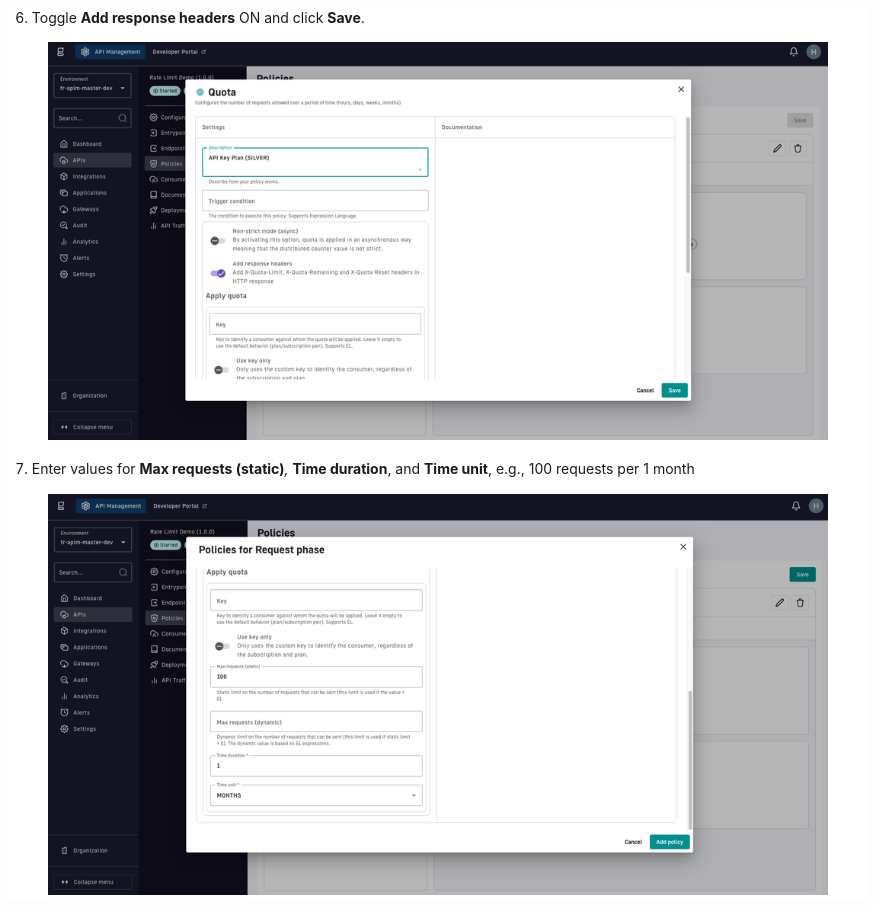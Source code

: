 6. Toggle **Add response headers** ON and click **Save**.&#x20;

<figure><img src="../.gitbook/assets/image (30).png" alt=""><figcaption></figcaption></figure>

7. Enter values for **Max requests (static)**_,_ **Time duration**, and **Time unit**, e.g., 100 requests per 1 month

<figure><img src="../.gitbook/assets/image (31).png" alt=""><figcaption></figcaption></figure>

